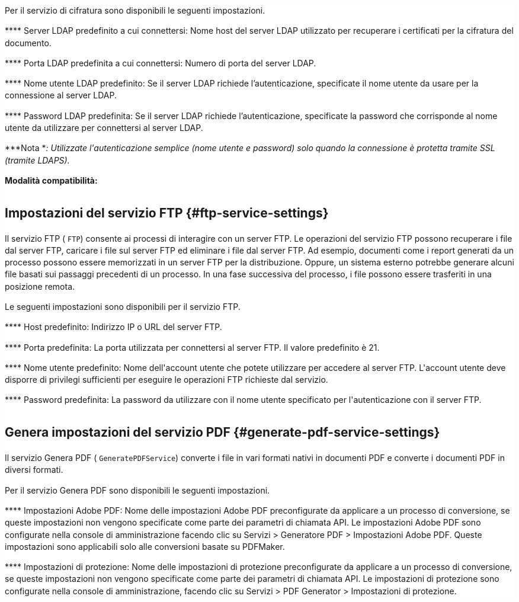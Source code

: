 Per il servizio di cifratura sono disponibili le seguenti impostazioni.

**** Server LDAP predefinito a cui connettersi: Nome host del server LDAP utilizzato per recuperare i certificati per la cifratura del documento.

**** Porta LDAP predefinita a cui connettersi: Numero di porta del server LDAP.

**** Nome utente LDAP predefinito: Se il server LDAP richiede l’autenticazione, specificate il nome utente da usare per la connessione al server LDAP.

**** Password LDAP predefinita: Se il server LDAP richiede l’autenticazione, specificate la password che corrisponde al nome utente da utilizzare per connettersi al server LDAP.

***Nota **: Utilizzate l&#39;autenticazione semplice (nome utente e password) solo quando la connessione è protetta tramite SSL (tramite LDAPS).*

**Modalità compatibilità:**

## Impostazioni del servizio FTP {#ftp-service-settings}

Il servizio FTP ( `FTP`) consente ai processi di interagire con un server FTP. Le operazioni del servizio FTP possono recuperare i file dal server FTP, caricare i file sul server FTP ed eliminare i file dal server FTP. Ad esempio, documenti come i report generati da un processo possono essere memorizzati in un server FTP per la distribuzione. Oppure, un sistema esterno potrebbe generare alcuni file basati sui passaggi precedenti di un processo. In una fase successiva del processo, i file possono essere trasferiti in una posizione remota.

Le seguenti impostazioni sono disponibili per il servizio FTP.

**** Host predefinito: Indirizzo IP o URL del server FTP.

**** Porta predefinita: La porta utilizzata per connettersi al server FTP. Il valore predefinito è 21.

**** Nome utente predefinito: Nome dell&#39;account utente che potete utilizzare per accedere al server FTP. L&#39;account utente deve disporre di privilegi sufficienti per eseguire le operazioni FTP richieste dal servizio.

**** Password predefinita: La password da utilizzare con il nome utente specificato per l&#39;autenticazione con il server FTP.

## Genera impostazioni del servizio PDF {#generate-pdf-service-settings}

Il servizio Genera PDF ( `GeneratePDFService`) converte i file in vari formati nativi in documenti PDF e converte i documenti PDF in diversi formati.

Per il servizio Genera PDF sono disponibili le seguenti impostazioni.

**** Impostazioni Adobe PDF: Nome delle impostazioni Adobe PDF preconfigurate da applicare a un processo di conversione, se queste impostazioni non vengono specificate come parte dei parametri di chiamata API. Le impostazioni Adobe PDF sono configurate nella console di amministrazione facendo clic su Servizi > Generatore PDF > Impostazioni Adobe PDF. Queste impostazioni sono applicabili solo alle conversioni basate su PDFMaker.

**** Impostazioni di protezione: Nome delle impostazioni di protezione preconfigurate da applicare a un processo di conversione, se queste impostazioni non vengono specificate come parte dei parametri di chiamata API. Le impostazioni di protezione sono configurate nella console di amministrazione, facendo clic su Servizi > PDF Generator > Impostazioni di protezione.
